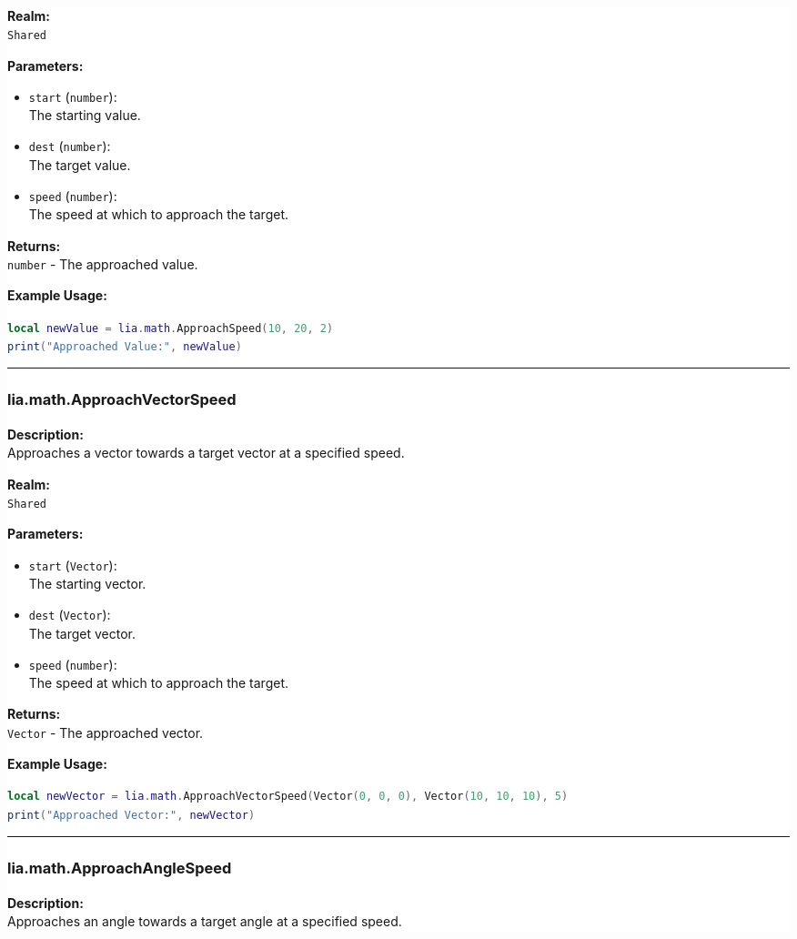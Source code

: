 **Realm:**  
`Shared`

**Parameters:**  

- `start` (`number`):  
  The starting value.

- `dest` (`number`):  
  The target value.

- `speed` (`number`):  
  The speed at which to approach the target.

**Returns:**  
`number` - The approached value.

**Example Usage:**
```lua
local newValue = lia.math.ApproachSpeed(10, 20, 2)
print("Approached Value:", newValue)
```

---

### **lia.math.ApproachVectorSpeed**

**Description:**  
Approaches a vector towards a target vector at a specified speed.

**Realm:**  
`Shared`

**Parameters:**  

- `start` (`Vector`):  
  The starting vector.

- `dest` (`Vector`):  
  The target vector.

- `speed` (`number`):  
  The speed at which to approach the target.

**Returns:**  
`Vector` - The approached vector.

**Example Usage:**
```lua
local newVector = lia.math.ApproachVectorSpeed(Vector(0, 0, 0), Vector(10, 10, 10), 5)
print("Approached Vector:", newVector)
```

---

### **lia.math.ApproachAngleSpeed**

**Description:**  
Approaches an angle towards a target angle at a specified speed.
